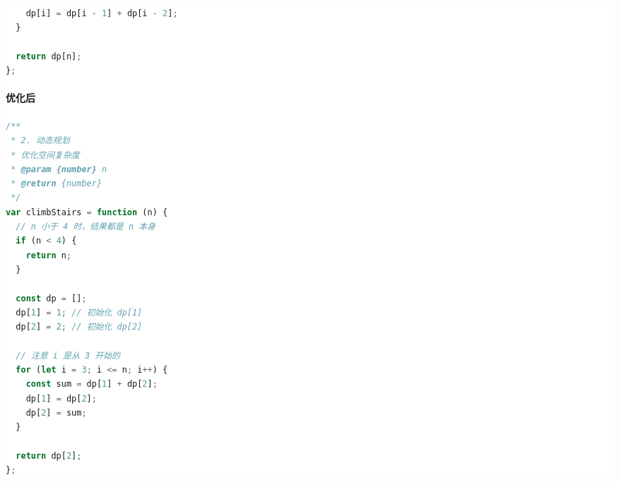 ```js
    dp[i] = dp[i - 1] + dp[i - 2];
  }

  return dp[n];
};
```

#### 优化后

```js
/**
 * 2. 动态规划
 * 优化空间复杂度
 * @param {number} n
 * @return {number}
 */
var climbStairs = function (n) {
  // n 小于 4 时，结果都是 n 本身
  if (n < 4) {
    return n;
  }

  const dp = [];
  dp[1] = 1; // 初始化 dp[1]
  dp[2] = 2; // 初始化 dp[2]

  // 注意 i 是从 3 开始的
  for (let i = 3; i <= n; i++) {
    const sum = dp[1] + dp[2];
    dp[1] = dp[2];
    dp[2] = sum;
  }

  return dp[2];
};
```